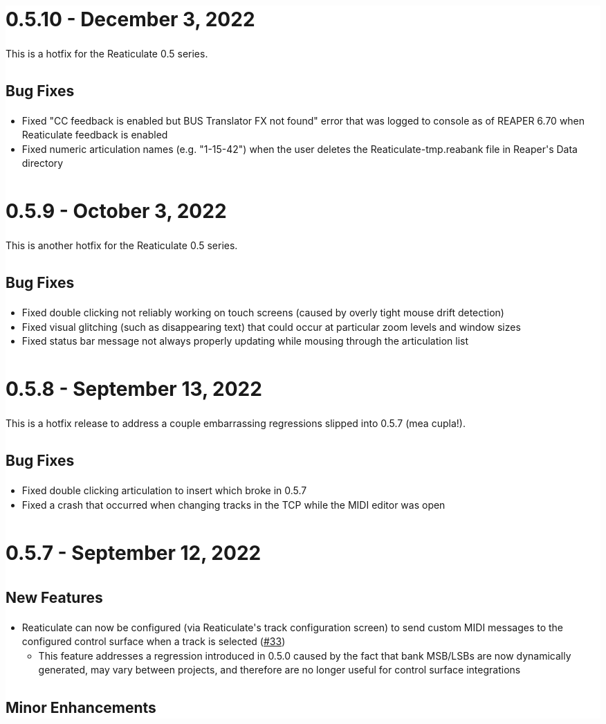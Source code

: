 # 0.5.10 - December 3, 2022

This is a hotfix for the Reaticulate 0.5 series.

## Bug Fixes

* Fixed "CC feedback is enabled but BUS Translator FX not found" error that was logged to console as of REAPER 6.70 when Reaticulate feedback is enabled
* Fixed numeric articulation names (e.g. "1-15-42") when the user deletes the Reaticulate-tmp<n>.reabank file in Reaper's Data directory


# 0.5.9 - October 3, 2022

This is another hotfix for the Reaticulate 0.5 series.


## Bug Fixes

* Fixed double clicking not reliably working on touch screens (caused by overly tight mouse drift detection)
* Fixed visual glitching (such as disappearing text) that could occur at particular zoom levels and window sizes
* Fixed status bar message not always properly updating while mousing through the articulation list


# 0.5.8 - September 13, 2022

This is a hotfix release to address a couple embarrassing regressions slipped into 0.5.7 (mea cupla!).

## Bug Fixes

* Fixed double clicking articulation to insert which broke in 0.5.7
* Fixed a crash that occurred when changing tracks in the TCP while the MIDI editor was open


# 0.5.7 - September 12, 2022

## New Features

* Reaticulate can now be configured (via Reaticulate's track configuration screen) to send custom MIDI messages to the configured control surface when a track is selected ([#33](https://github.com/jtackaberry/reaticulate/issues/33))
  * This feature addresses a regression introduced in 0.5.0 caused by the fact that bank MSB/LSBs are now dynamically generated, may vary between projects, and therefore are no longer useful for control surface integrations

## Minor Enhancements
